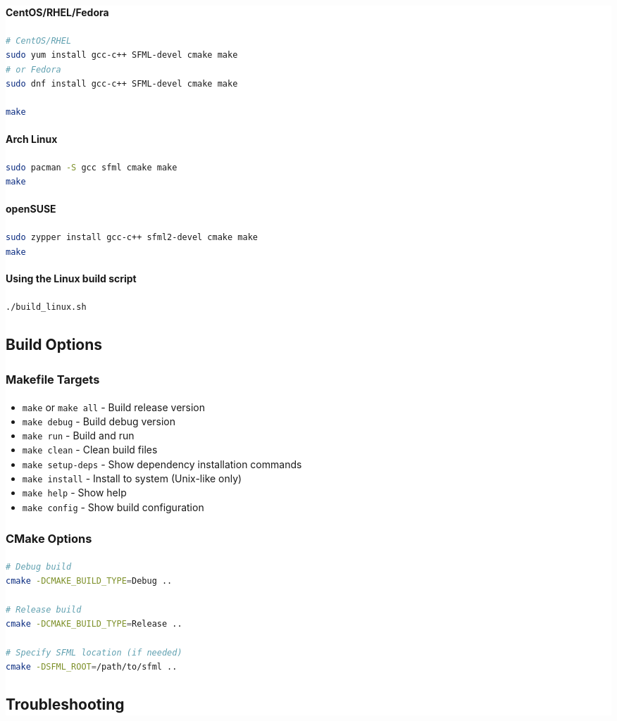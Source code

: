 #### CentOS/RHEL/Fedora
```bash
# CentOS/RHEL
sudo yum install gcc-c++ SFML-devel cmake make
# or Fedora
sudo dnf install gcc-c++ SFML-devel cmake make

make
```

#### Arch Linux
```bash
sudo pacman -S gcc sfml cmake make
make
```

#### openSUSE
```bash
sudo zypper install gcc-c++ sfml2-devel cmake make
make
```

#### Using the Linux build script
```bash
./build_linux.sh
```

## Build Options

### Makefile Targets
- `make` or `make all` - Build release version
- `make debug` - Build debug version
- `make run` - Build and run
- `make clean` - Clean build files
- `make setup-deps` - Show dependency installation commands
- `make install` - Install to system (Unix-like only)
- `make help` - Show help
- `make config` - Show build configuration

### CMake Options
```bash
# Debug build
cmake -DCMAKE_BUILD_TYPE=Debug ..

# Release build
cmake -DCMAKE_BUILD_TYPE=Release ..

# Specify SFML location (if needed)
cmake -DSFML_ROOT=/path/to/sfml ..
```

## Troubleshooting
